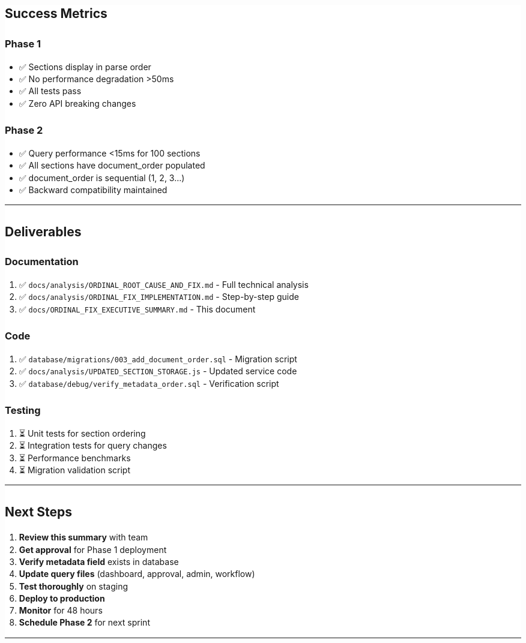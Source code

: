 
## Success Metrics

### Phase 1
- ✅ Sections display in parse order
- ✅ No performance degradation >50ms
- ✅ All tests pass
- ✅ Zero API breaking changes

### Phase 2
- ✅ Query performance <15ms for 100 sections
- ✅ All sections have document_order populated
- ✅ document_order is sequential (1, 2, 3...)
- ✅ Backward compatibility maintained

---

## Deliverables

### Documentation
1. ✅ `docs/analysis/ORDINAL_ROOT_CAUSE_AND_FIX.md` - Full technical analysis
2. ✅ `docs/analysis/ORDINAL_FIX_IMPLEMENTATION.md` - Step-by-step guide
3. ✅ `docs/ORDINAL_FIX_EXECUTIVE_SUMMARY.md` - This document

### Code
1. ✅ `database/migrations/003_add_document_order.sql` - Migration script
2. ✅ `docs/analysis/UPDATED_SECTION_STORAGE.js` - Updated service code
3. ✅ `database/debug/verify_metadata_order.sql` - Verification script

### Testing
1. ⏳ Unit tests for section ordering
2. ⏳ Integration tests for query changes
3. ⏳ Performance benchmarks
4. ⏳ Migration validation script

---

## Next Steps

1. **Review this summary** with team
2. **Get approval** for Phase 1 deployment
3. **Verify metadata field** exists in database
4. **Update query files** (dashboard, approval, admin, workflow)
5. **Test thoroughly** on staging
6. **Deploy to production**
7. **Monitor** for 48 hours
8. **Schedule Phase 2** for next sprint

---
